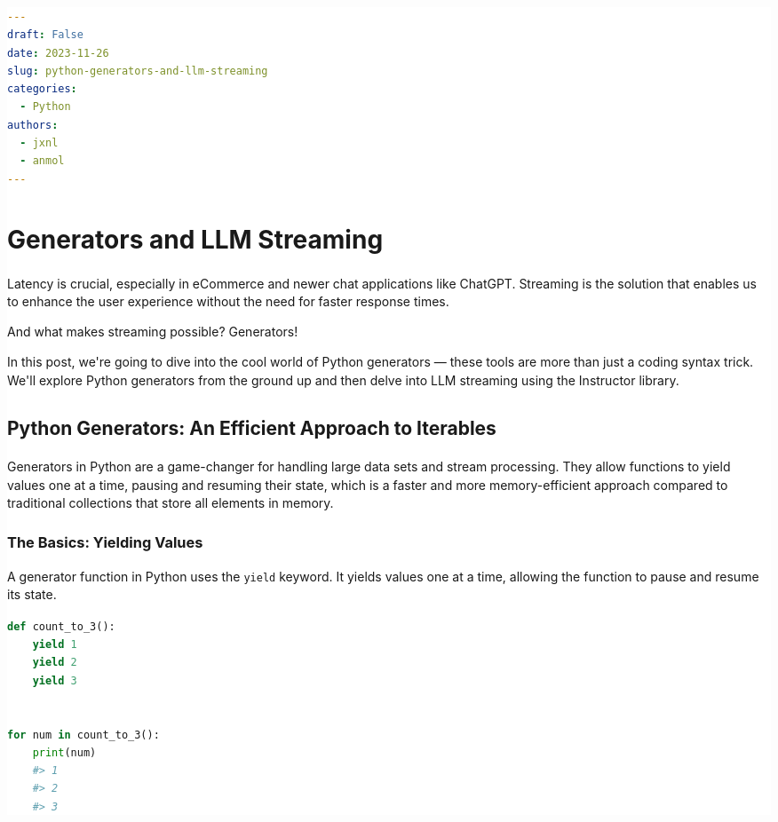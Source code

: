 ```yaml
---
draft: False
date: 2023-11-26
slug: python-generators-and-llm-streaming
categories:
  - Python
authors:
  - jxnl
  - anmol
---
```


# Generators and LLM Streaming

Latency is crucial, especially in eCommerce and newer chat applications like ChatGPT. Streaming is the solution that enables us to enhance the user experience without the need for faster response times.

And what makes streaming possible? Generators!



In this post, we're going to dive into the cool world of Python generators — these tools are more than just a coding syntax trick. We'll explore Python generators from the ground up and then delve into LLM streaming using the Instructor library.

## Python Generators: An Efficient Approach to Iterables

Generators in Python are a game-changer for handling large data sets and stream processing. They allow functions to yield values one at a time, pausing and resuming their state, which is a faster and more memory-efficient approach compared to traditional collections that store all elements in memory.

### The Basics: Yielding Values

A generator function in Python uses the `yield` keyword. It yields values one at a time, allowing the function to pause and resume its state.

```python
def count_to_3():
    yield 1
    yield 2
    yield 3


for num in count_to_3():
    print(num)
    #> 1
    #> 2
    #> 3
```
